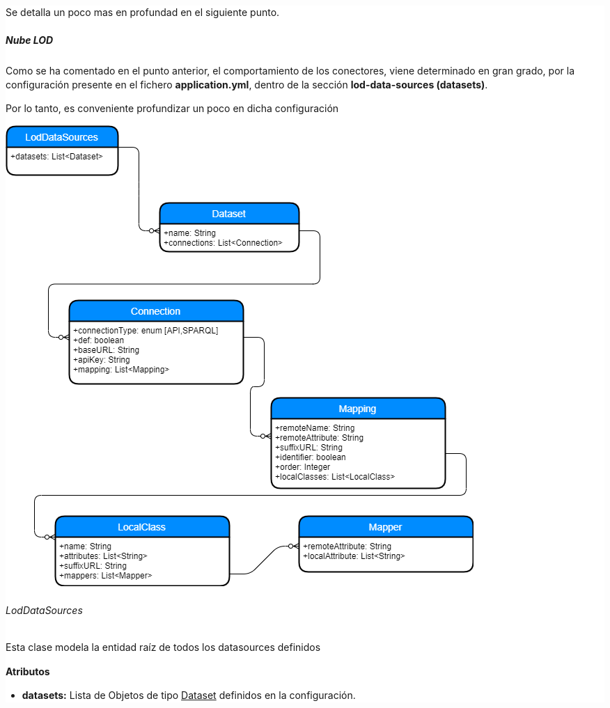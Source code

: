 Se detalla un poco mas en profundad en el siguiente punto. 

##### Nube LOD

Como se ha comentado en el punto anterior, el comportamiento de los conectores, viene determinado en gran grado, por la configuración presente en el fichero **application.yml**, dentro de la sección **lod-data-sources (datasets)**.

Por lo tanto, es conveniente profundizar un poco en dicha configuración



![configuración](../images/lod_configuration.png)



###### LodDataSources

Esta clase modela la entidad raíz de todos los datasources definidos

**Atributos**

* **datasets:** Lista de Objetos de tipo [Dataset](#Dataset) definidos en la configuración.
